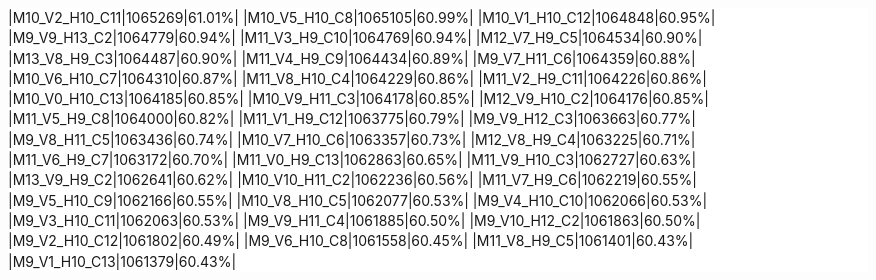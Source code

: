 |M10_V2_H10_C11|1065269|61.01%|
|M10_V5_H10_C8|1065105|60.99%|
|M10_V1_H10_C12|1064848|60.95%|
|M9_V9_H13_C2|1064779|60.94%|
|M11_V3_H9_C10|1064769|60.94%|
|M12_V7_H9_C5|1064534|60.90%|
|M13_V8_H9_C3|1064487|60.90%|
|M11_V4_H9_C9|1064434|60.89%|
|M9_V7_H11_C6|1064359|60.88%|
|M10_V6_H10_C7|1064310|60.87%|
|M11_V8_H10_C4|1064229|60.86%|
|M11_V2_H9_C11|1064226|60.86%|
|M10_V0_H10_C13|1064185|60.85%|
|M10_V9_H11_C3|1064178|60.85%|
|M12_V9_H10_C2|1064176|60.85%|
|M11_V5_H9_C8|1064000|60.82%|
|M11_V1_H9_C12|1063775|60.79%|
|M9_V9_H12_C3|1063663|60.77%|
|M9_V8_H11_C5|1063436|60.74%|
|M10_V7_H10_C6|1063357|60.73%|
|M12_V8_H9_C4|1063225|60.71%|
|M11_V6_H9_C7|1063172|60.70%|
|M11_V0_H9_C13|1062863|60.65%|
|M11_V9_H10_C3|1062727|60.63%|
|M13_V9_H9_C2|1062641|60.62%|
|M10_V10_H11_C2|1062236|60.56%|
|M11_V7_H9_C6|1062219|60.55%|
|M9_V5_H10_C9|1062166|60.55%|
|M10_V8_H10_C5|1062077|60.53%|
|M9_V4_H10_C10|1062066|60.53%|
|M9_V3_H10_C11|1062063|60.53%|
|M9_V9_H11_C4|1061885|60.50%|
|M9_V10_H12_C2|1061863|60.50%|
|M9_V2_H10_C12|1061802|60.49%|
|M9_V6_H10_C8|1061558|60.45%|
|M11_V8_H9_C5|1061401|60.43%|
|M9_V1_H10_C13|1061379|60.43%|